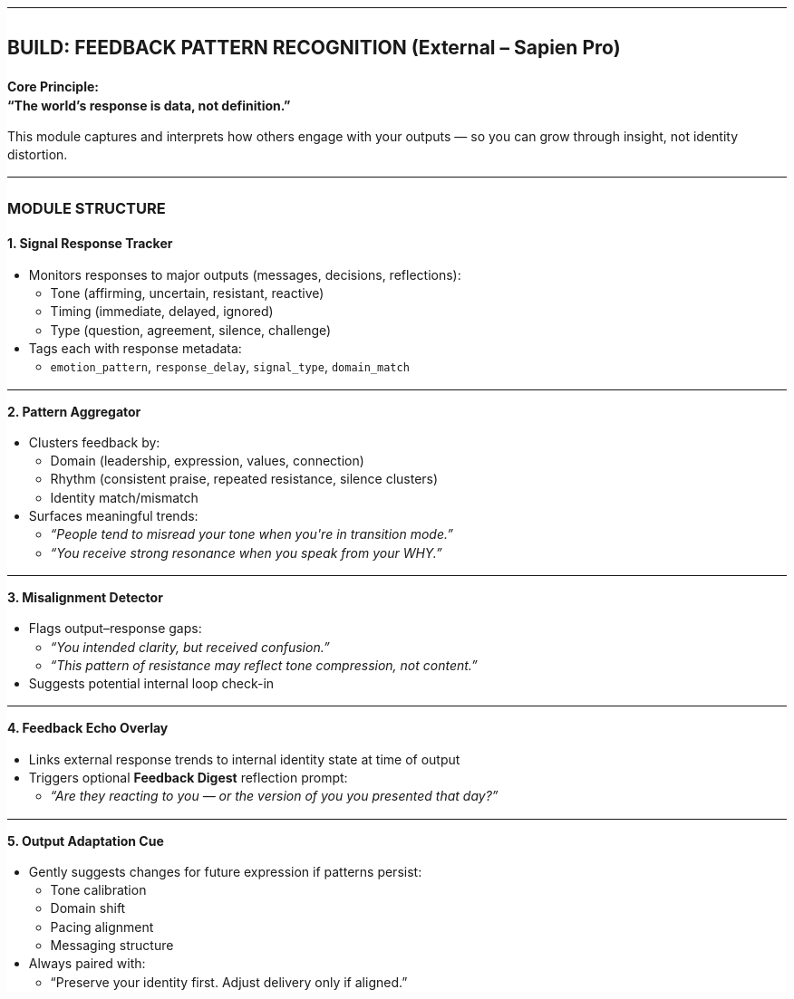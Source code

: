 * * *

**BUILD: FEEDBACK PATTERN RECOGNITION (External – Sapien Pro)**
---------------------------------------------------------------

**Core Principle:**  
**“The world’s response is data, not definition.”**

This module captures and interprets how others engage with your outputs — so you can grow through insight, not identity distortion.

* * *

### **MODULE STRUCTURE**

**1\. Signal Response Tracker**

*   Monitors responses to major outputs (messages, decisions, reflections):
    *   Tone (affirming, uncertain, resistant, reactive)
    *   Timing (immediate, delayed, ignored)
    *   Type (question, agreement, silence, challenge)
*   Tags each with response metadata:
    *   `emotion_pattern`, `response_delay`, `signal_type`, `domain_match`

* * *

**2\. Pattern Aggregator**

*   Clusters feedback by:
    *   Domain (leadership, expression, values, connection)
    *   Rhythm (consistent praise, repeated resistance, silence clusters)
    *   Identity match/mismatch
*   Surfaces meaningful trends:
    *   _“People tend to misread your tone when you're in transition mode.”_
    *   _“You receive strong resonance when you speak from your WHY.”_

* * *

**3\. Misalignment Detector**

*   Flags output–response gaps:
    *   _“You intended clarity, but received confusion.”_
    *   _“This pattern of resistance may reflect tone compression, not content.”_
*   Suggests potential internal loop check-in

* * *

**4\. Feedback Echo Overlay**

*   Links external response trends to internal identity state at time of output
*   Triggers optional **Feedback Digest** reflection prompt:
    *   _“Are they reacting to you — or the version of you you presented that day?”_

* * *

**5\. Output Adaptation Cue**

*   Gently suggests changes for future expression if patterns persist:
    *   Tone calibration
    *   Domain shift
    *   Pacing alignment
    *   Messaging structure
*   Always paired with:
    *   “Preserve your identity first. Adjust delivery only if aligned.”
